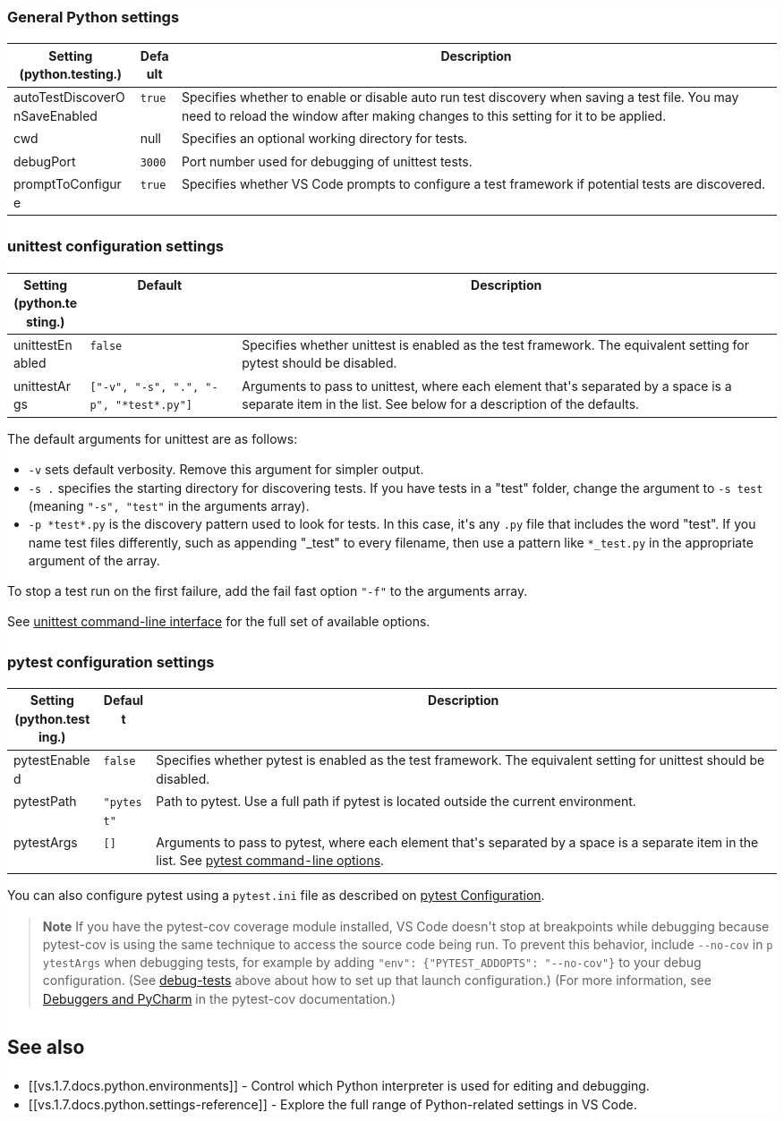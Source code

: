 ### General Python settings

| Setting<br/>(python.testing.) | Default | Description |
| --- | --- | --- |
| autoTestDiscoverOnSaveEnabled | `true` | Specifies whether to enable or disable auto run test discovery when saving a test file. You may need to reload the window after making changes to this setting for it to be applied. |
| cwd | null | Specifies an optional working directory for tests. |
| debugPort | `3000` | Port number used for debugging of unittest tests. |
| promptToConfigure | `true` | Specifies whether VS Code prompts to configure a test framework if potential tests are discovered. |

### unittest configuration settings

| Setting<br/>(python.testing.) | Default | Description |
| --- | --- | --- |
| unittestEnabled | `false` | Specifies whether unittest is enabled as the test framework. The equivalent setting for pytest should be disabled. |
| unittestArgs | `["-v", "-s", ".", "-p", "*test*.py"]` | Arguments to pass to unittest, where each element that's separated by a space is a separate item in the list. See below for a description of the defaults. |

The default arguments for unittest are as follows:

- `-v` sets default verbosity. Remove this argument for simpler output.
- `-s .` specifies the starting directory for discovering tests. If you have tests in a "test" folder, change the argument to `-s test` (meaning `"-s", "test"` in the arguments array).
- `-p *test*.py` is the discovery pattern used to look for tests. In this case, it's any `.py` file that includes the word "test". If you name test files differently, such as appending "\_test" to every filename, then use a pattern like `*_test.py` in the appropriate argument of the array.

To stop a test run on the first failure, add the fail fast option `"-f"` to the arguments array.

See [unittest command-line interface](https://docs.python.org/3/library/unittest.html#command-line-interface) for the full set of available options.

### pytest configuration settings

| Setting<br/>(python.testing.) | Default | Description |
| --- | --- | --- |
| pytestEnabled | `false` | Specifies whether pytest is enabled as the test framework. The equivalent setting for unittest should be disabled. |
| pytestPath | `"pytest"` | Path to pytest. Use a full path if pytest is located outside the current environment. |
| pytestArgs | `[]` | Arguments to pass to pytest, where each element that's separated by a space is a separate item in the list. See [pytest command-line options](https://docs.pytest.org/en/latest/reference/reference.html#command-line-flags). |

You can also configure pytest using a `pytest.ini` file as described on [pytest Configuration](https://docs.pytest.org/en/latest/reference/customize.html).

> **Note**
> If you have the pytest-cov coverage module installed, VS Code doesn't stop at breakpoints while debugging because pytest-cov is using the same technique to access the source code being run. To prevent this behavior, include `--no-cov` in `pytestArgs` when debugging tests, for example by adding `"env": {"PYTEST_ADDOPTS": "--no-cov"}` to your debug configuration. (See [debug-tests](#debug-tests) above about how to set up that launch configuration.) (For more information, see [Debuggers and PyCharm](https://pytest-cov.readthedocs.io/en/latest/debuggers.html) in the pytest-cov documentation.)

## See also

- [[vs.1.7.docs.python.environments]] - Control which Python interpreter is used for editing and debugging.
- [[vs.1.7.docs.python.settings-reference]] - Explore the full range of Python-related settings in VS Code.

